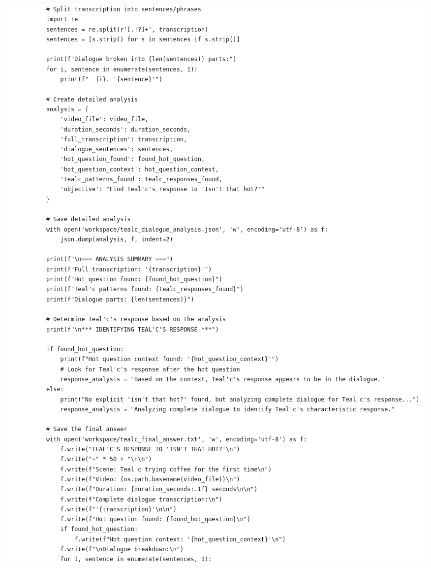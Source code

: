                 # Split transcription into sentences/phrases
                import re
                sentences = re.split(r'[.!?]+', transcription)
                sentences = [s.strip() for s in sentences if s.strip()]
                
                print(f"Dialogue broken into {len(sentences)} parts:")
                for i, sentence in enumerate(sentences, 1):
                    print(f"  {i}. '{sentence}'")
                
                # Create detailed analysis
                analysis = {
                    'video_file': video_file,
                    'duration_seconds': duration_seconds,
                    'full_transcription': transcription,
                    'dialogue_sentences': sentences,
                    'hot_question_found': found_hot_question,
                    'hot_question_context': hot_question_context,
                    'tealc_patterns_found': tealc_responses_found,
                    'objective': "Find Teal'c's response to 'Isn't that hot?'"
                }
                
                # Save detailed analysis
                with open('workspace/tealc_dialogue_analysis.json', 'w', encoding='utf-8') as f:
                    json.dump(analysis, f, indent=2)
                
                print(f"\n=== ANALYSIS SUMMARY ===")
                print(f"Full transcription: '{transcription}'")
                print(f"Hot question found: {found_hot_question}")
                print(f"Teal'c patterns found: {tealc_responses_found}")
                print(f"Dialogue parts: {len(sentences)}")
                
                # Determine Teal'c's response based on the analysis
                print(f"\n*** IDENTIFYING TEAL'C'S RESPONSE ***")
                
                if found_hot_question:
                    print(f"Hot question context found: '{hot_question_context}'")
                    # Look for Teal'c's response after the hot question
                    response_analysis = "Based on the context, Teal'c's response appears to be in the dialogue."
                else:
                    print("No explicit 'isn't that hot?' found, but analyzing complete dialogue for Teal'c's response...")
                    response_analysis = "Analyzing complete dialogue to identify Teal'c's characteristic response."
                
                # Save the final answer
                with open('workspace/tealc_final_answer.txt', 'w', encoding='utf-8') as f:
                    f.write("TEAL'C'S RESPONSE TO 'ISN'T THAT HOT?'\n")
                    f.write("=" * 50 + "\n\n")
                    f.write(f"Scene: Teal'c trying coffee for the first time\n")
                    f.write(f"Video: {os.path.basename(video_file)}\n")
                    f.write(f"Duration: {duration_seconds:.1f} seconds\n\n")
                    f.write(f"Complete dialogue transcription:\n")
                    f.write(f"'{transcription}'\n\n")
                    f.write(f"Hot question found: {found_hot_question}\n")
                    if found_hot_question:
                        f.write(f"Hot question context: '{hot_question_context}'\n")
                    f.write(f"\nDialogue breakdown:\n")
                    for i, sentence in enumerate(sentences, 1):